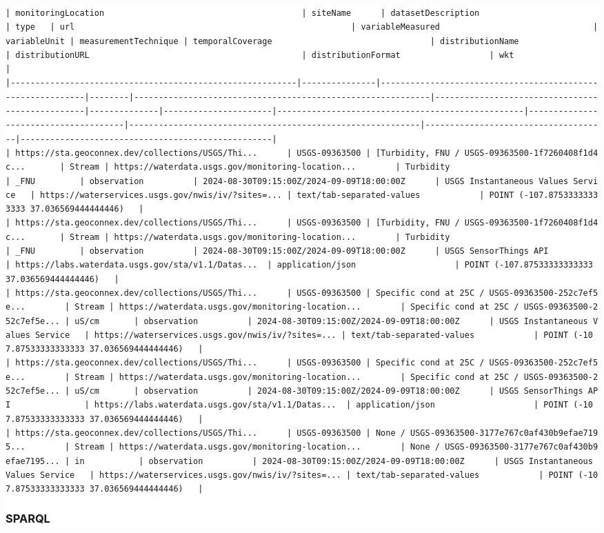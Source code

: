 ```py

```
</TabItem>
</Tabs>

```
| monitoringLocation                                        | siteName      | datasetDescription                                           | type   | url                                                        | variableMeasured                               | variableUnit | measurementTechnique | temporalCoverage                                | distributionName                     | distributionURL                                           | distributionFormat                  | wkt                                              |
|----------------------------------------------------------|---------------|------------------------------------------------------------|--------|------------------------------------------------------------|-------------------------------------------------|--------------|----------------------|--------------------------------------------------|--------------------------------------|-----------------------------------------------------------|-------------------------------------|---------------------------------------------------|
| https://sta.geoconnex.dev/collections/USGS/Thi...      | USGS-09363500 | [Turbidity, FNU / USGS-09363500-1f7260408f1d4c...       | Stream | https://waterdata.usgs.gov/monitoring-location...        | Turbidity                                     | _FNU         | observation          | 2024-08-30T09:15:00Z/2024-09-09T18:00:00Z      | USGS Instantaneous Values Service   | https://waterservices.usgs.gov/nwis/iv/?sites=... | text/tab-separated-values            | POINT (-107.87533333333333 37.036569444444446)   |
| https://sta.geoconnex.dev/collections/USGS/Thi...      | USGS-09363500 | [Turbidity, FNU / USGS-09363500-1f7260408f1d4c...       | Stream | https://waterdata.usgs.gov/monitoring-location...        | Turbidity                                     | _FNU         | observation          | 2024-08-30T09:15:00Z/2024-09-09T18:00:00Z      | USGS SensorThings API               | https://labs.waterdata.usgs.gov/sta/v1.1/Datas...  | application/json                    | POINT (-107.87533333333333 37.036569444444446)   |
| https://sta.geoconnex.dev/collections/USGS/Thi...      | USGS-09363500 | Specific cond at 25C / USGS-09363500-252c7ef5e...        | Stream | https://waterdata.usgs.gov/monitoring-location...        | Specific cond at 25C / USGS-09363500-252c7ef5e... | uS/cm       | observation          | 2024-08-30T09:15:00Z/2024-09-09T18:00:00Z      | USGS Instantaneous Values Service   | https://waterservices.usgs.gov/nwis/iv/?sites=... | text/tab-separated-values            | POINT (-107.87533333333333 37.036569444444446)   |
| https://sta.geoconnex.dev/collections/USGS/Thi...      | USGS-09363500 | Specific cond at 25C / USGS-09363500-252c7ef5e...        | Stream | https://waterdata.usgs.gov/monitoring-location...        | Specific cond at 25C / USGS-09363500-252c7ef5e... | uS/cm       | observation          | 2024-08-30T09:15:00Z/2024-09-09T18:00:00Z      | USGS SensorThings API               | https://labs.waterdata.usgs.gov/sta/v1.1/Datas...  | application/json                    | POINT (-107.87533333333333 37.036569444444446)   |
| https://sta.geoconnex.dev/collections/USGS/Thi...      | USGS-09363500 | None / USGS-09363500-3177e767c0af430b9efae7195...        | Stream | https://waterdata.usgs.gov/monitoring-location...        | None / USGS-09363500-3177e767c0af430b9efae7195... | in           | observation          | 2024-08-30T09:15:00Z/2024-09-09T18:00:00Z      | USGS Instantaneous Values Service   | https://waterservices.usgs.gov/nwis/iv/?sites=... | text/tab-separated-values            | POINT (-107.87533333333333 37.036569444444446)   |
```

### SPARQL
